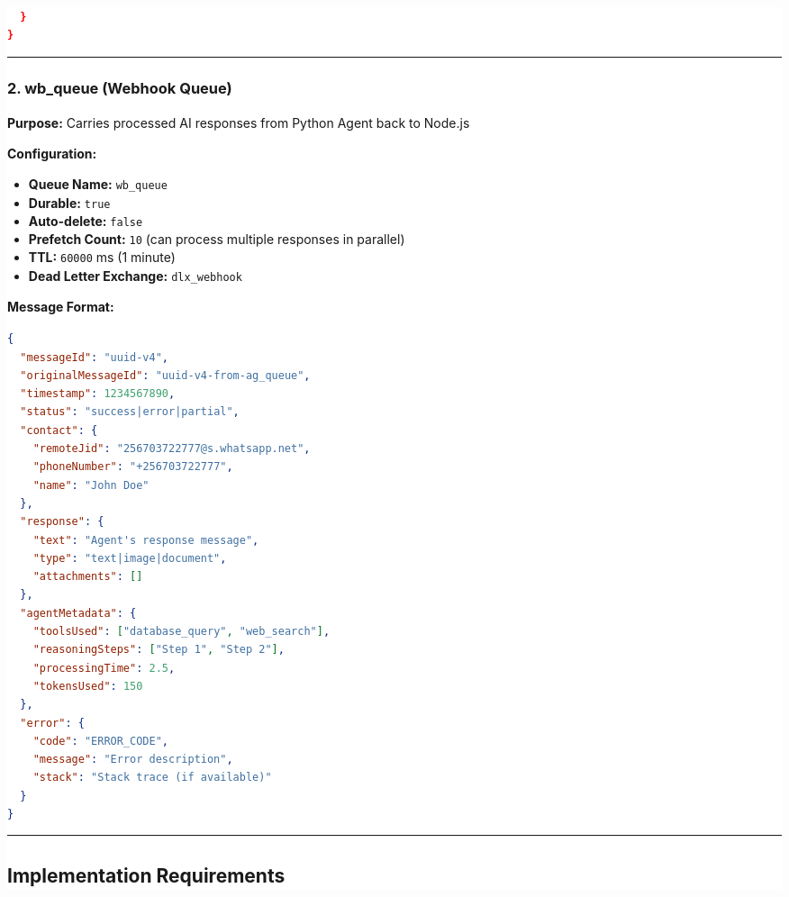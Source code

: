 ```json
  }
}
```

---

### **2. wb_queue (Webhook Queue)**

**Purpose:** Carries processed AI responses from Python Agent back to Node.js

**Configuration:**

- **Queue Name:** `wb_queue`
- **Durable:** `true`
- **Auto-delete:** `false`
- **Prefetch Count:** `10` (can process multiple responses in parallel)
- **TTL:** `60000` ms (1 minute)
- **Dead Letter Exchange:** `dlx_webhook`

**Message Format:**

```json
{
  "messageId": "uuid-v4",
  "originalMessageId": "uuid-v4-from-ag_queue",
  "timestamp": 1234567890,
  "status": "success|error|partial",
  "contact": {
    "remoteJid": "256703722777@s.whatsapp.net",
    "phoneNumber": "+256703722777",
    "name": "John Doe"
  },
  "response": {
    "text": "Agent's response message",
    "type": "text|image|document",
    "attachments": []
  },
  "agentMetadata": {
    "toolsUsed": ["database_query", "web_search"],
    "reasoningSteps": ["Step 1", "Step 2"],
    "processingTime": 2.5,
    "tokensUsed": 150
  },
  "error": {
    "code": "ERROR_CODE",
    "message": "Error description",
    "stack": "Stack trace (if available)"
  }
}
```

---

## Implementation Requirements
